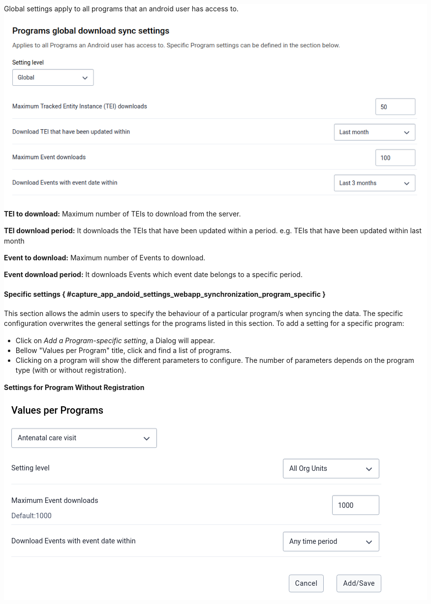 Global settings apply to all programs that an android user has access to.


![](resources/images/capture-app-program-global-settings.png)

**TEI to download:** Maximum number of TEIs to download from the server.

**TEI download period:** It downloads the TEIs that have been updated within a period. e.g. TEIs that have been updated within last month

**Event to download:** Maximum number of Events to download.

**Event download period:** It downloads Events which event date belongs to a specific period.

#### Specific settings { #capture_app_andoid_settings_webapp_synchronization_program_specific }

This section allows the admin users to specify the behaviour of a particular program/s when syncing the data. The specific configuration overwrites the general settings for the programs listed in this section. To add a setting for a specific program:
 
- Click on *Add a Program-specific setting*, a Dialog will appear. 
- Bellow "Values per Program" title, click and find a list of programs.
- Clicking on a program will show the different parameters to configure. The number of parameters depends on the program type (with or without registration).

**Settings for Program Without Registration**

![](resources/images/capture-app-program-specific-dialog-without_registration.png)